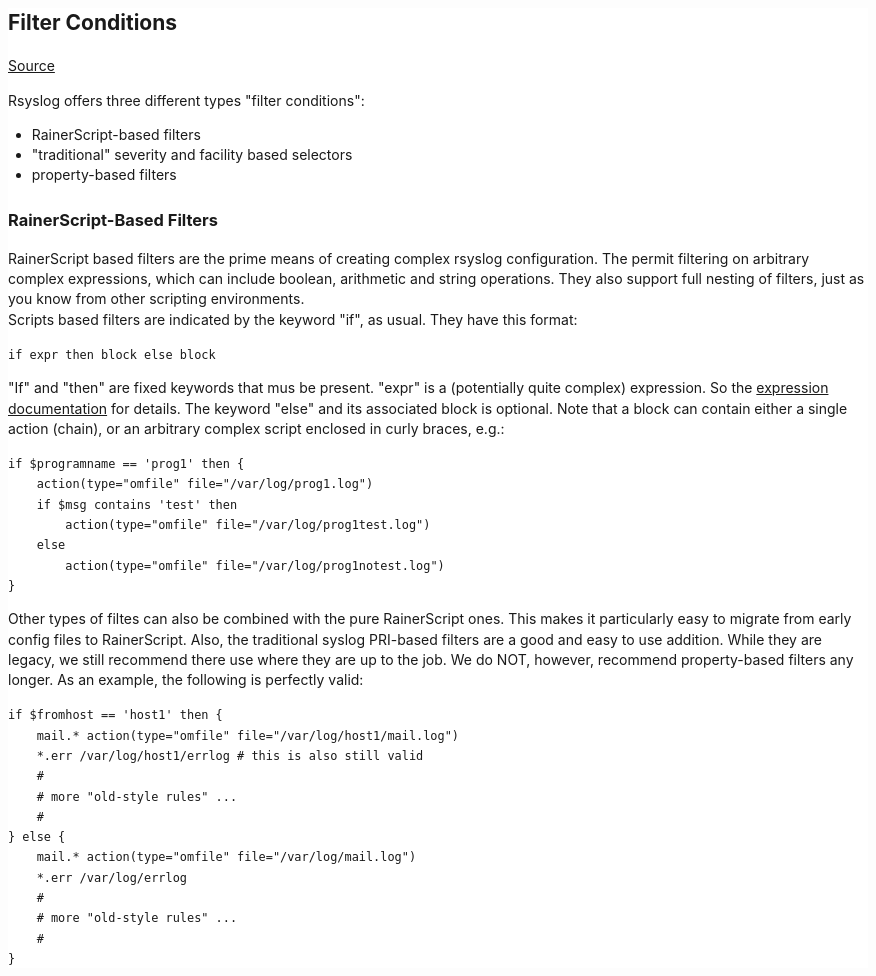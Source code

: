 ## Filter Conditions ##
[Source](http://www.rsyslog.com/doc/rsyslog_conf_filter.html)

Rsyslog offers three different types "filter conditions":
* RainerScript</a>-based filters
* "traditional" severity and facility based selectors
* property-based filters


### RainerScript-Based Filters ###

RainerScript based filters are the prime means of creating complex rsyslog configuration.
The permit filtering on arbitrary complex expressions, which can include boolean,
arithmetic and string operations. They also support full nesting of filters, just
as you know from other scripting environments.    
Scripts based filters are indicated by the keyword "if", as usual.
They have this format:
    
    if expr then block else block

"If" and "then" are fixed keywords that mus be present. "expr" is a (potentially quite complex) expression. 
So the <a href="expression.html">expression documentation</a> for details.
The keyword "else" and its associated block is optional. Note that a block can contain either
a single action (chain), or an arbitrary complex script enclosed in curly braces, e.g.:

    if $programname == 'prog1' then {
        action(type="omfile" file="/var/log/prog1.log")
        if $msg contains 'test' then
            action(type="omfile" file="/var/log/prog1test.log")
        else
            action(type="omfile" file="/var/log/prog1notest.log")
    }

Other types of filtes can also be combined with the pure RainerScript ones. This makes
it particularly easy to migrate from early config files to RainerScript. Also, the traditional
syslog PRI-based filters are a good and easy to use addition. While they are legacy, we still
recommend there use where they are up to the job. We do NOT, however, recommend property-based
filters any longer. As an example, the following is perfectly valid:

    if $fromhost == 'host1' then {
        mail.* action(type="omfile" file="/var/log/host1/mail.log")
        *.err /var/log/host1/errlog # this is also still valid
        # 
        # more "old-style rules" ...
        #
    } else {
        mail.* action(type="omfile" file="/var/log/mail.log")
        *.err /var/log/errlog
        # 
        # more "old-style rules" ...
        #
    }
